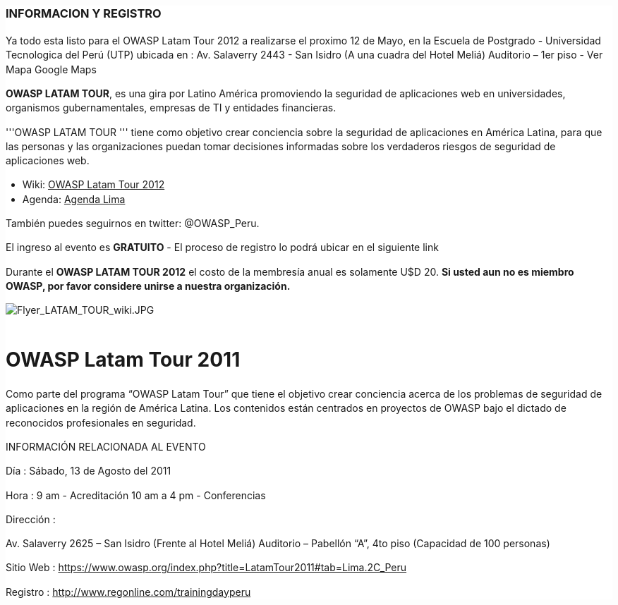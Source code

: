 ### **INFORMACION Y REGISTRO**

Ya todo esta listo para el OWASP Latam Tour 2012 a realizarse el proximo
12 de Mayo, en la Escuela de Postgrado - Universidad Tecnologica del
Perú (UTP) ubicada en : Av. Salaverry 2443 - San Isidro (A una cuadra
del Hotel Meliá) Auditorio – 1er piso - Ver Mapa Google Maps

**OWASP LATAM TOUR**, es una gira por Latino América promoviendo la
seguridad de aplicaciones web en universidades, organismos
gubernamentales, empresas de TI y entidades financieras.

'''OWASP LATAM TOUR ''' tiene como objetivo crear conciencia sobre la
seguridad de aplicaciones en América Latina, para que las personas y las
organizaciones puedan tomar decisiones informadas sobre los verdaderos
riesgos de seguridad de aplicaciones web.

  - Wiki: [OWASP Latam
    Tour 2012](https://www.owasp.org/index.php/LatamTour2012)
  - Agenda: [Agenda
    Lima](https://www.owasp.org/index.php/LatamTour2012_LIM_Agenda)

También puedes seguirnos en twitter: @OWASP_Peru.

El ingreso al evento es **GRATUITO** - El proceso de registro lo podrá
ubicar en el siguiente link

Durante el **OWASP LATAM TOUR 2012** el costo de la membresía anual es
solamente U$D 20. **Si usted aun no es miembro OWASP, por favor
considere unirse a nuestra organización.**

![Flyer_LATAM_TOUR_wiki.JPG](Flyer_LATAM_TOUR_wiki.JPG
"Flyer_LATAM_TOUR_wiki.JPG")

# **OWASP Latam Tour 2011**

Como parte del programa “OWASP Latam Tour” que tiene el objetivo crear
conciencia acerca de los problemas de seguridad de aplicaciones en la
región de América Latina. Los contenidos están centrados en proyectos de
OWASP bajo el dictado de reconocidos profesionales en seguridad.

INFORMACIÓN RELACIONADA AL EVENTO

Día : Sábado, 13 de Agosto del 2011

Hora : 9 am - Acreditación 10 am a 4 pm - Conferencias

Dirección :

Av. Salaverry 2625 – San Isidro (Frente al Hotel Meliá) Auditorio –
Pabellón “A”, 4to piso (Capacidad de 100 personas)

Sitio Web :
<https://www.owasp.org/index.php?title=LatamTour2011#tab=Lima.2C_Peru>

Registro : <http://www.regonline.com/trainingdayperu>
